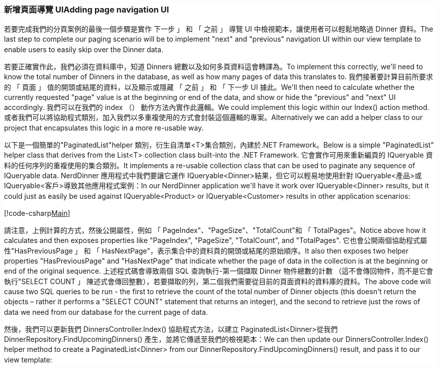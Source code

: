 ### <a name="adding-page-navigation-ui"></a><span data-ttu-id="6acd3-152">新增頁面導覽 UI</span><span class="sxs-lookup"><span data-stu-id="6acd3-152">Adding page navigation UI</span></span>

<span data-ttu-id="6acd3-153">若要完成我們的分頁案例的最後一個步驟是實作 下一步 」 和 「 之前 」 導覽 UI 中檢視範本，讓使用者可以輕鬆地略過 Dinner 資料。</span><span class="sxs-lookup"><span data-stu-id="6acd3-153">The last step to complete our paging scenario will be to implement "next" and "previous" navigation UI within our view template to enable users to easily skip over the Dinner data.</span></span>

<span data-ttu-id="6acd3-154">若要正確實作此，我們必須在資料庫中，知道 Dinners 總數以及如何多頁資料這會轉譯為。</span><span class="sxs-lookup"><span data-stu-id="6acd3-154">To implement this correctly, we'll need to know the total number of Dinners in the database, as well as how many pages of data this translates to.</span></span> <span data-ttu-id="6acd3-155">我們接著要計算目前所要求的 「 頁面 」 值的開頭或結尾的資料，以及顯示或隱藏 「 之前 」 和 「 下一步 UI 據此。</span><span class="sxs-lookup"><span data-stu-id="6acd3-155">We'll then need to calculate whether the currently requested "page" value is at the beginning or end of the data, and show or hide the "previous" and "next" UI accordingly.</span></span> <span data-ttu-id="6acd3-156">我們可以在我們的 index （） 動作方法內實作此邏輯。</span><span class="sxs-lookup"><span data-stu-id="6acd3-156">We could implement this logic within our Index() action method.</span></span> <span data-ttu-id="6acd3-157">或者我們可以將協助程式類別，加入我們以多重複使用的方式會封裝這個邏輯的專案。</span><span class="sxs-lookup"><span data-stu-id="6acd3-157">Alternatively we can add a helper class to our project that encapsulates this logic in a more re-usable way.</span></span>

<span data-ttu-id="6acd3-158">以下是一個簡單的"PaginatedList"helper 類別，衍生自清單&lt;T&gt;集合類別，內建於.NET Framework。</span><span class="sxs-lookup"><span data-stu-id="6acd3-158">Below is a simple "PaginatedList" helper class that derives from the List&lt;T&gt; collection class built-into the .NET Framework.</span></span> <span data-ttu-id="6acd3-159">它會實作可用來重新編頁的 IQueryable 資料的任何序列的重複使用的集合類別。</span><span class="sxs-lookup"><span data-stu-id="6acd3-159">It implements a re-usable collection class that can be used to paginate any sequence of IQueryable data.</span></span> <span data-ttu-id="6acd3-160">NerdDinner 應用程式中我們要讓它運作 IQueryable&lt;Dinner&gt;結果，但它可以輕易地使用針對 IQueryable&lt;產品&gt;或 IQueryable&lt;客戶&gt;導致其他應用程式案例：</span><span class="sxs-lookup"><span data-stu-id="6acd3-160">In our NerdDinner application we'll have it work over IQueryable&lt;Dinner&gt; results, but it could just as easily be used against IQueryable&lt;Product&gt; or IQueryable&lt;Customer&gt; results in other application scenarios:</span></span>

[!code-csharp[Main](implement-efficient-data-paging/samples/sample7.cs)]

<span data-ttu-id="6acd3-161">請注意，上例計算的方式，然後公開屬性，例如 「 PageIndex"、"PageSize"、"TotalCount"和 「 TotalPages"。</span><span class="sxs-lookup"><span data-stu-id="6acd3-161">Notice above how it calculates and then exposes properties like "PageIndex", "PageSize", "TotalCount", and "TotalPages".</span></span> <span data-ttu-id="6acd3-162">它也會公開兩個協助程式屬性"HasPreviousPage 」 和 「 HasNextPage"，表示集合中的資料頁的開頭或結尾的原始順序。</span><span class="sxs-lookup"><span data-stu-id="6acd3-162">It also then exposes two helper properties "HasPreviousPage" and "HasNextPage" that indicate whether the page of data in the collection is at the beginning or end of the original sequence.</span></span> <span data-ttu-id="6acd3-163">上述程式碼會導致兩個 SQL 查詢執行-第一個擷取 Dinner 物件總數的計數 （這不會傳回物件，而不是它會執行"SELECT COUNT 」 陳述式會傳回整數），若要擷取的列，第二個我們需要從目前的頁面資料的資料庫的資料。</span><span class="sxs-lookup"><span data-stu-id="6acd3-163">The above code will cause two SQL queries to be run - the first to retrieve the count of the total number of Dinner objects (this doesn't return the objects – rather it performs a "SELECT COUNT" statement that returns an integer), and the second to retrieve just the rows of data we need from our database for the current page of data.</span></span>

<span data-ttu-id="6acd3-164">然後，我們可以更新我們 DinnersController.Index() 協助程式方法，以建立 PaginatedList&lt;Dinner&gt;從我們 DinnerRepository.FindUpcomingDinners() 產生，並將它傳遞至我們的檢視範本：</span><span class="sxs-lookup"><span data-stu-id="6acd3-164">We can then update our DinnersController.Index() helper method to create a PaginatedList&lt;Dinner&gt; from our DinnerRepository.FindUpcomingDinners() result, and pass it to our view template:</span></span>
